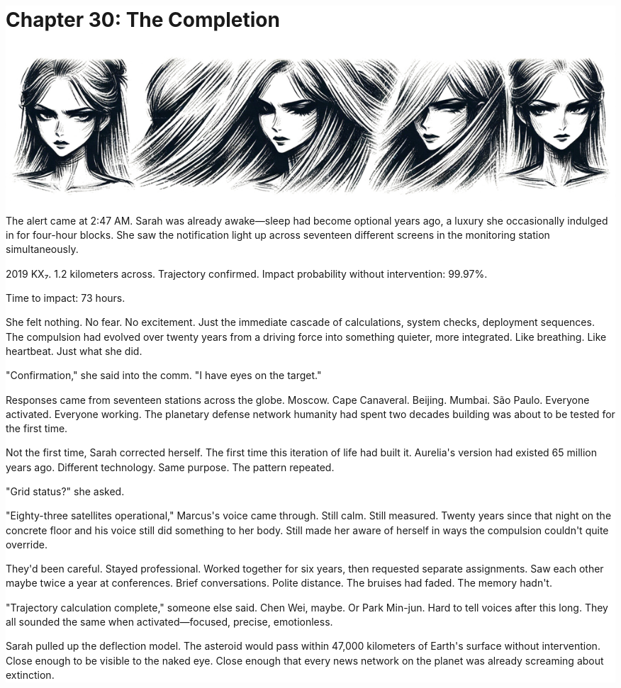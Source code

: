 # Chapter 30: The Completion

![Chapter Image](../images/chapterImages/genesis_sketch_00131_.png)


The alert came at 2:47 AM. Sarah was already awake—sleep had become optional years ago, a luxury she occasionally indulged in for four-hour blocks. She saw the notification light up across seventeen different screens in the monitoring station simultaneously.

2019 KX₇. 1.2 kilometers across. Trajectory confirmed. Impact probability without intervention: 99.97%.

Time to impact: 73 hours.

She felt nothing. No fear. No excitement. Just the immediate cascade of calculations, system checks, deployment sequences. The compulsion had evolved over twenty years from a driving force into something quieter, more integrated. Like breathing. Like heartbeat. Just what she did.

"Confirmation," she said into the comm. "I have eyes on the target."

Responses came from seventeen stations across the globe. Moscow. Cape Canaveral. Beijing. Mumbai. São Paulo. Everyone activated. Everyone working. The planetary defense network humanity had spent two decades building was about to be tested for the first time.

Not the first time, Sarah corrected herself. The first time this iteration of life had built it. Aurelia's version had existed 65 million years ago. Different technology. Same purpose. The pattern repeated.

"Grid status?" she asked.

"Eighty-three satellites operational," Marcus's voice came through. Still calm. Still measured. Twenty years since that night on the concrete floor and his voice still did something to her body. Still made her aware of herself in ways the compulsion couldn't quite override.

They'd been careful. Stayed professional. Worked together for six years, then requested separate assignments. Saw each other maybe twice a year at conferences. Brief conversations. Polite distance. The bruises had faded. The memory hadn't.

"Trajectory calculation complete," someone else said. Chen Wei, maybe. Or Park Min-jun. Hard to tell voices after this long. They all sounded the same when activated—focused, precise, emotionless.

Sarah pulled up the deflection model. The asteroid would pass within 47,000 kilometers of Earth's surface without intervention. Close enough to be visible to the naked eye. Close enough that every news network on the planet was already screaming about extinction.
